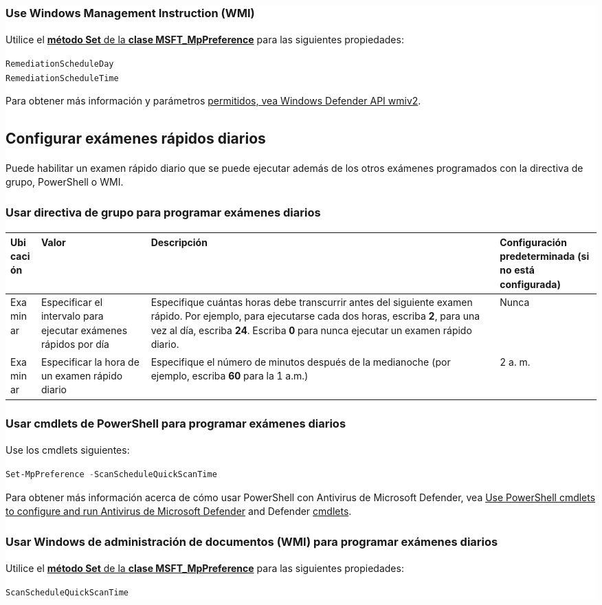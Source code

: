 ### <a name="use-windows-management-instruction-wmi"></a>Use Windows Management Instruction (WMI)

Utilice el [ **método Set** de la **clase MSFT_MpPreference**](/previous-versions/windows/desktop/legacy/dn455323(v=vs.85)) para las siguientes propiedades:

```WMI
RemediationScheduleDay
RemediationScheduleTime
```

Para obtener más información y parámetros [permitidos, vea Windows Defender API wmiv2](/previous-versions/windows/desktop/defender/windows-defender-wmiv2-apis-portal).


## <a name="set-up-daily-quick-scans"></a>Configurar exámenes rápidos diarios

Puede habilitar un examen rápido diario que se puede ejecutar además de los otros exámenes programados con la directiva de grupo, PowerShell o WMI.

### <a name="use-group-policy-to-schedule-daily-scans"></a>Usar directiva de grupo para programar exámenes diarios

|Ubicación | Valor | Descripción | Configuración predeterminada (si no está configurada) |
|:---|:---|:---|:---|
|Examinar | Especificar el intervalo para ejecutar exámenes rápidos por día | Especifique cuántas horas debe transcurrir antes del siguiente examen rápido. Por ejemplo, para ejecutarse cada dos horas, escriba **2**, para una vez al día, escriba **24**. Escriba **0** para nunca ejecutar un examen rápido diario. | Nunca |
|Examinar | Especificar la hora de un examen rápido diario | Especifique el número de minutos después de la medianoche (por ejemplo, escriba **60** para la 1 a.m.) | 2 a. m. |

### <a name="use-powershell-cmdlets-to-schedule-daily-scans"></a>Usar cmdlets de PowerShell para programar exámenes diarios

Use los cmdlets siguientes:

```PowerShell
Set-MpPreference -ScanScheduleQuickScanTime
```

Para obtener más información acerca de cómo usar PowerShell con Antivirus de Microsoft Defender, vea [Use PowerShell cmdlets to configure and run Antivirus de Microsoft Defender](use-powershell-cmdlets-microsoft-defender-antivirus.md) and Defender [cmdlets](/powershell/module/defender/).

### <a name="use-windows-management-instruction-wmi-to-schedule-daily-scans"></a>Usar Windows de administración de documentos (WMI) para programar exámenes diarios

Utilice el [ **método Set** de la **clase MSFT_MpPreference**](/previous-versions/windows/desktop/legacy/dn455323(v=vs.85)) para las siguientes propiedades:

```WMI
ScanScheduleQuickScanTime
```

